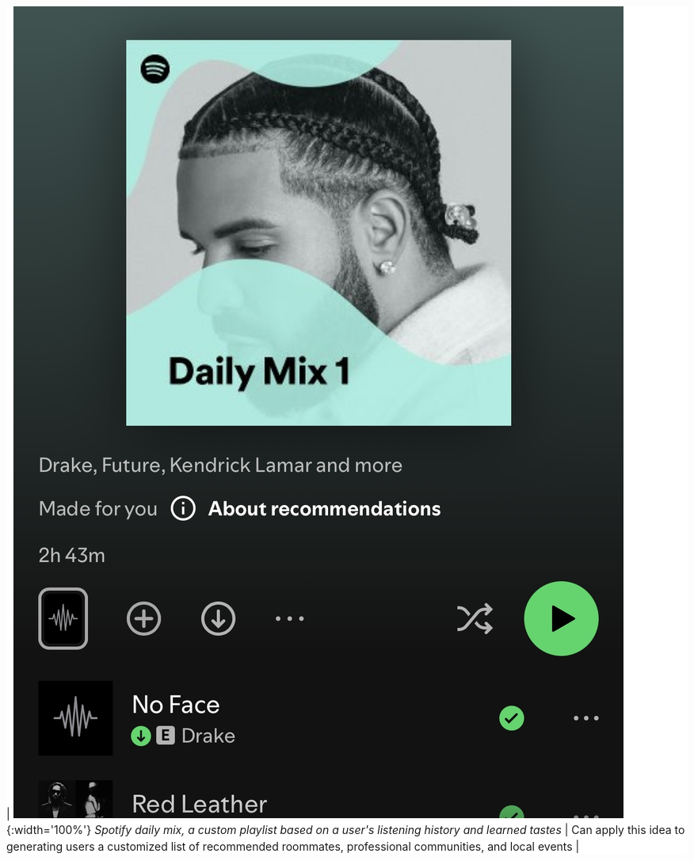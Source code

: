 |          ![Spotify daily mix](../images/assignments/spotify.jpg){:width='100%'} *Spotify daily mix, a custom playlist based on a user's listening history and learned tastes*           |                                           Can apply this idea to generating users a customized list of recommended roommates, professional communities, and local events                                            |